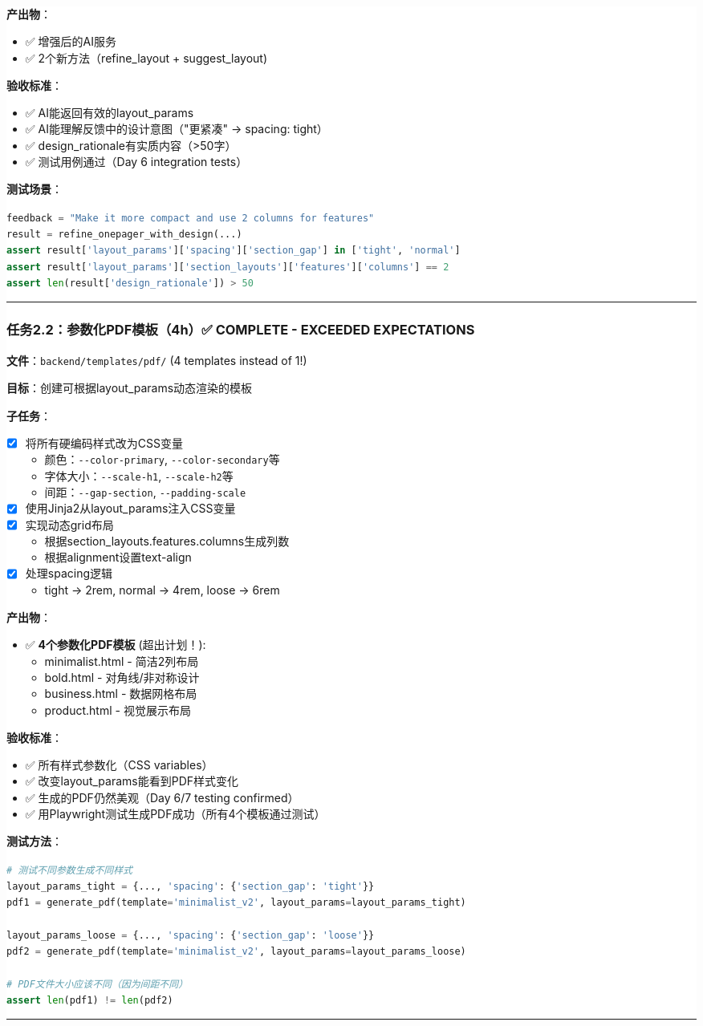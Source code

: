 **产出物**：
- ✅ 增强后的AI服务
- ✅ 2个新方法（refine_layout + suggest_layout)

**验收标准**：
- ✅ AI能返回有效的layout_params
- ✅ AI能理解反馈中的设计意图（"更紧凑" → spacing: tight）
- ✅ design_rationale有实质内容（>50字）
- ✅ 测试用例通过（Day 6 integration tests）

**测试场景**：
```python
feedback = "Make it more compact and use 2 columns for features"
result = refine_onepager_with_design(...)
assert result['layout_params']['spacing']['section_gap'] in ['tight', 'normal']
assert result['layout_params']['section_layouts']['features']['columns'] == 2
assert len(result['design_rationale']) > 50
```

---

### 任务2.2：参数化PDF模板（4h）✅ COMPLETE - EXCEEDED EXPECTATIONS
**文件**：`backend/templates/pdf/` (4 templates instead of 1!)

**目标**：创建可根据layout_params动态渲染的模板

**子任务**：
- [x] 将所有硬编码样式改为CSS变量
  - 颜色：`--color-primary`, `--color-secondary`等
  - 字体大小：`--scale-h1`, `--scale-h2`等
  - 间距：`--gap-section`, `--padding-scale`
- [x] 使用Jinja2从layout_params注入CSS变量
- [x] 实现动态grid布局
  - 根据section_layouts.features.columns生成列数
  - 根据alignment设置text-align
- [x] 处理spacing逻辑
  - tight → 2rem, normal → 4rem, loose → 6rem

**产出物**：
- ✅ **4个参数化PDF模板** (超出计划！):
  - minimalist.html - 简洁2列布局
  - bold.html - 对角线/非对称设计
  - business.html - 数据网格布局
  - product.html - 视觉展示布局

**验收标准**：
- ✅ 所有样式参数化（CSS variables）
- ✅ 改变layout_params能看到PDF样式变化
- ✅ 生成的PDF仍然美观（Day 6/7 testing confirmed）
- ✅ 用Playwright测试生成PDF成功（所有4个模板通过测试）

**测试方法**：
```python
# 测试不同参数生成不同样式
layout_params_tight = {..., 'spacing': {'section_gap': 'tight'}}
pdf1 = generate_pdf(template='minimalist_v2', layout_params=layout_params_tight)

layout_params_loose = {..., 'spacing': {'section_gap': 'loose'}}
pdf2 = generate_pdf(template='minimalist_v2', layout_params=layout_params_loose)

# PDF文件大小应该不同（因为间距不同）
assert len(pdf1) != len(pdf2)
```

---